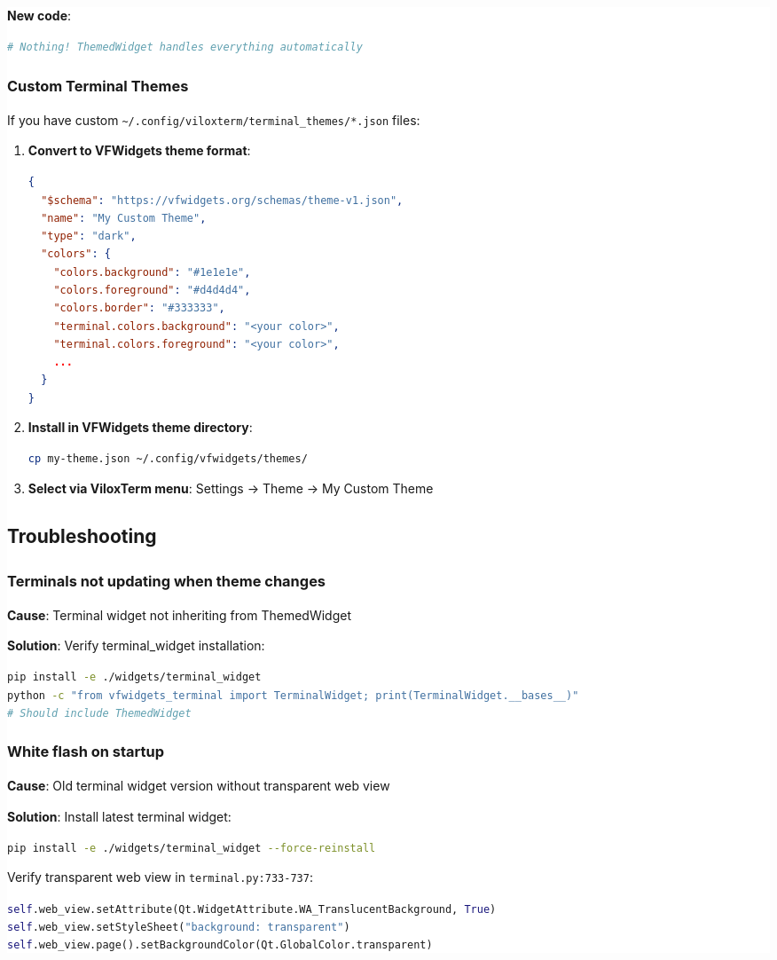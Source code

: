 **New code**:
```python
# Nothing! ThemedWidget handles everything automatically
```

### Custom Terminal Themes

If you have custom `~/.config/viloxterm/terminal_themes/*.json` files:

1. **Convert to VFWidgets theme format**:
   ```json
   {
     "$schema": "https://vfwidgets.org/schemas/theme-v1.json",
     "name": "My Custom Theme",
     "type": "dark",
     "colors": {
       "colors.background": "#1e1e1e",
       "colors.foreground": "#d4d4d4",
       "colors.border": "#333333",
       "terminal.colors.background": "<your color>",
       "terminal.colors.foreground": "<your color>",
       ...
     }
   }
   ```

2. **Install in VFWidgets theme directory**:
   ```bash
   cp my-theme.json ~/.config/vfwidgets/themes/
   ```

3. **Select via ViloxTerm menu**: Settings → Theme → My Custom Theme

## Troubleshooting

### Terminals not updating when theme changes

**Cause**: Terminal widget not inheriting from ThemedWidget

**Solution**: Verify terminal_widget installation:
```bash
pip install -e ./widgets/terminal_widget
python -c "from vfwidgets_terminal import TerminalWidget; print(TerminalWidget.__bases__)"
# Should include ThemedWidget
```

### White flash on startup

**Cause**: Old terminal widget version without transparent web view

**Solution**: Install latest terminal widget:
```bash
pip install -e ./widgets/terminal_widget --force-reinstall
```

Verify transparent web view in `terminal.py:733-737`:
```python
self.web_view.setAttribute(Qt.WidgetAttribute.WA_TranslucentBackground, True)
self.web_view.setStyleSheet("background: transparent")
self.web_view.page().setBackgroundColor(Qt.GlobalColor.transparent)
```
